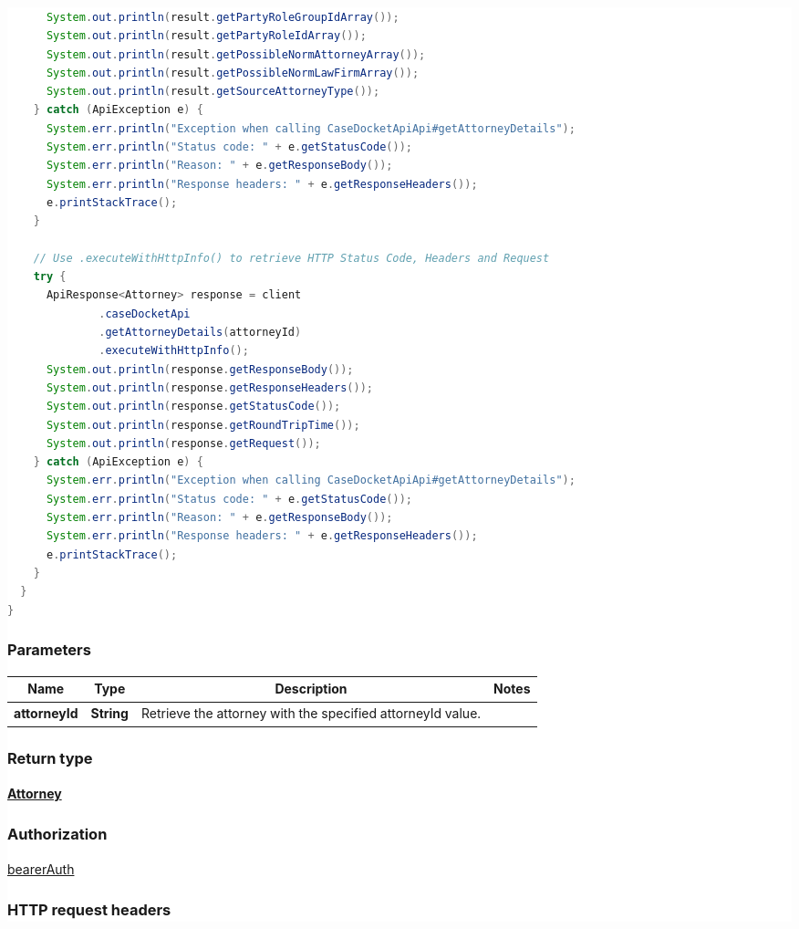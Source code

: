 ```java
      System.out.println(result.getPartyRoleGroupIdArray());
      System.out.println(result.getPartyRoleIdArray());
      System.out.println(result.getPossibleNormAttorneyArray());
      System.out.println(result.getPossibleNormLawFirmArray());
      System.out.println(result.getSourceAttorneyType());
    } catch (ApiException e) {
      System.err.println("Exception when calling CaseDocketApiApi#getAttorneyDetails");
      System.err.println("Status code: " + e.getStatusCode());
      System.err.println("Reason: " + e.getResponseBody());
      System.err.println("Response headers: " + e.getResponseHeaders());
      e.printStackTrace();
    }

    // Use .executeWithHttpInfo() to retrieve HTTP Status Code, Headers and Request
    try {
      ApiResponse<Attorney> response = client
              .caseDocketApi
              .getAttorneyDetails(attorneyId)
              .executeWithHttpInfo();
      System.out.println(response.getResponseBody());
      System.out.println(response.getResponseHeaders());
      System.out.println(response.getStatusCode());
      System.out.println(response.getRoundTripTime());
      System.out.println(response.getRequest());
    } catch (ApiException e) {
      System.err.println("Exception when calling CaseDocketApiApi#getAttorneyDetails");
      System.err.println("Status code: " + e.getStatusCode());
      System.err.println("Reason: " + e.getResponseBody());
      System.err.println("Response headers: " + e.getResponseHeaders());
      e.printStackTrace();
    }
  }
}

```

### Parameters

| Name | Type | Description  | Notes |
|------------- | ------------- | ------------- | -------------|
| **attorneyId** | **String**| Retrieve the attorney with the specified attorneyId value. | |

### Return type

[**Attorney**](Attorney.md)

### Authorization

[bearerAuth](../README.md#bearerAuth)

### HTTP request headers
